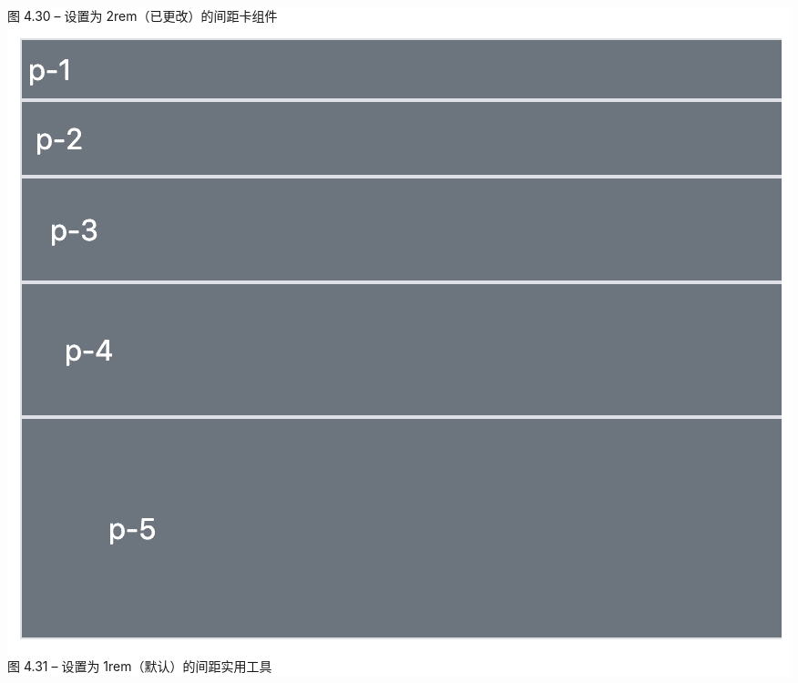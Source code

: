 图 4.30 – 设置为 2rem（已更改）的间距卡组件

![图 4.31 – 设置为 1rem（默认）的间距实用工具](img/Figure_4.31_B17143.jpg)

图 4.31 – 设置为 1rem（默认）的间距实用工具
